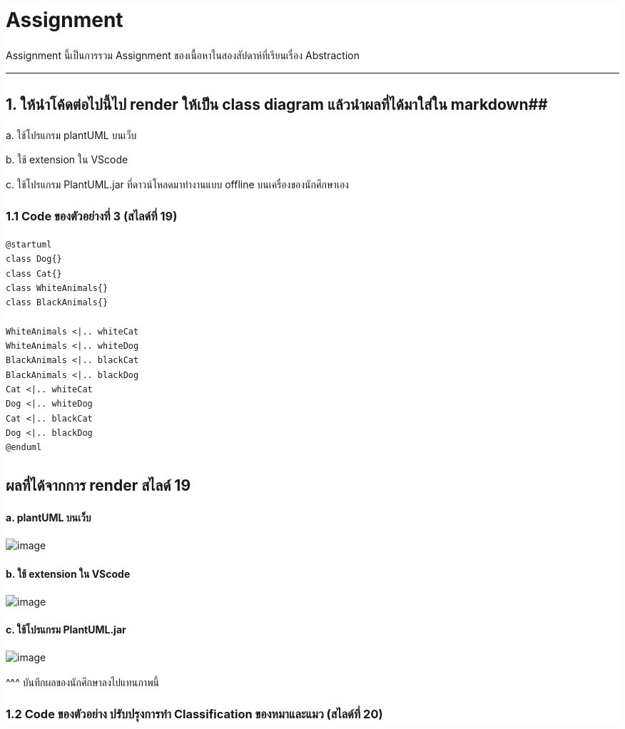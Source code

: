 # Assignment
 Assignment นี้เป็นการรวม Assignment ของเนื้อหาในสองสัปดาห์ที่เรียนเรื่อง Abstraction  


----
## 1. ให้นำโค้ดต่อไปนี้ไป render ให้เป็น class diagram แล้วนำผลที่ได้มาใส่ใน markdown##
   
   a. ใช้โปรแกรม plantUML บนเว็บ

   b. ใช้ extension ใน VScode
   
   c. ใช้โปรแกรม PlantUML.jar ที่ดาวน์โหลดมาทำงานแบบ offline บนเครื่องของนักศึกษาเอง

### 1.1 Code ของตัวอย่างที่ 3 (สไลด์ที่ 19) ###

``` puml
@startuml 
class Dog{}
class Cat{}
class WhiteAnimals{}
class BlackAnimals{}

WhiteAnimals <|.. whiteCat
WhiteAnimals <|.. whiteDog
BlackAnimals <|.. blackCat
BlackAnimals <|.. blackDog
Cat <|.. whiteCat
Dog <|.. whiteDog
Cat <|.. blackCat
Dog <|.. blackDog
@enduml 
```

## ผลที่ได้จากการ render สไลด์ 19 ##

#### a. plantUML บนเว็บ
![image](https://user-images.githubusercontent.com/50146617/155973064-2365d3a9-3594-44b6-8e39-0bf8c65ef150.png)
#### b. ใช้ extension ใน VScode
![image](https://user-images.githubusercontent.com/50146617/155973730-80a43a22-41b7-463e-862a-4919000dcf1a.png)
#### c. ใช้โปรแกรม PlantUML.jar
![image](https://user-images.githubusercontent.com/50146617/155974193-18fdd03f-63b0-4fc4-95a2-7cfd6ce2b5ff.png)

^^^ บันทึกผลของนักศึกษาลงไปแทนภาพนี้

### 1.2 Code ของตัวอย่าง ปรับปรุงการทำ Classification ของหมาและแมว (สไลด์ที่ 20) ###
